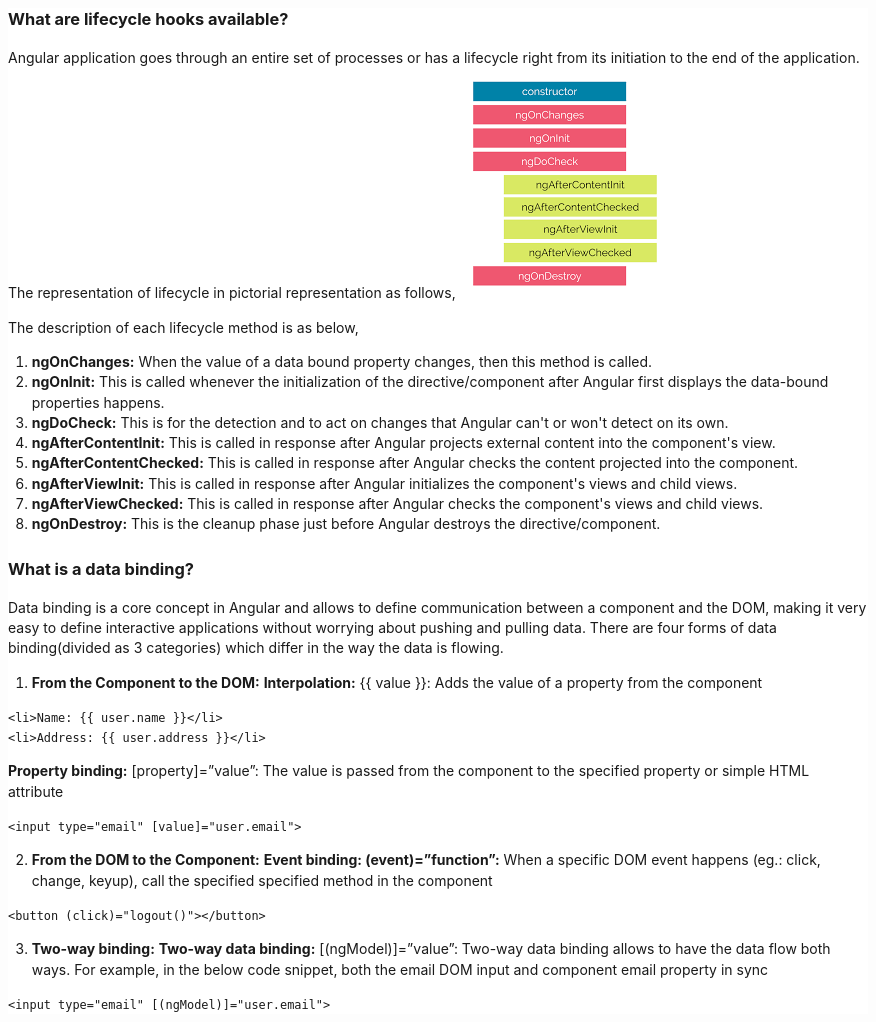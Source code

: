 ### What are lifecycle hooks available?
Angular application goes through an entire set of processes or has a lifecycle right from its initiation to the end of the application.
The representation of lifecycle in pictorial representation as follows,![ScreenShot](images/lifecycle.png)


The description of each lifecycle method is as below,
1. **ngOnChanges:** When the value of a data bound property changes, then this method is called.
2. **ngOnInit:** This is called whenever the initialization of the directive/component after Angular first displays the data-bound properties happens.
3. **ngDoCheck:** This is for the detection and to act on changes that Angular can't or won't detect on its own.
4. **ngAfterContentInit:** This is called in response after Angular projects external content into the component's view.
5. **ngAfterContentChecked:** This is called in response after Angular checks the content projected into the component.
6. **ngAfterViewInit:** This is called in response after Angular initializes the component's views and child views.
7. **ngAfterViewChecked:** This is called in response after Angular checks the component's views and child views.
8. **ngOnDestroy:** This is the cleanup phase just before Angular destroys the directive/component.

### What is a data binding?
Data binding is a core concept in Angular and allows to define communication between a component and the DOM, making it very easy to define interactive applications without worrying about pushing and pulling data. There are four forms of data binding(divided as 3 categories) which differ in the way the data is flowing.
1. **From the Component to the DOM:**
**Interpolation:** {{ value }}: Adds the value of a property from the component
```
<li>Name: {{ user.name }}</li>
<li>Address: {{ user.address }}</li>
```
**Property binding:** [property]=”value”: The value is passed from the component to the specified property or simple HTML attribute
```
<input type="email" [value]="user.email">
```
2. **From the DOM to the Component:**
**Event binding: (event)=”function”:** When a specific DOM event happens (eg.: click, change, keyup), call the specified specified method in the component
```
<button (click)="logout()"></button>
```
3. **Two-way binding:**
**Two-way data binding:** [(ngModel)]=”value”: Two-way data binding allows to have the data flow both ways. For example, in the below code snippet, both the email DOM input and component email property in sync
```
<input type="email" [(ngModel)]="user.email">
```
